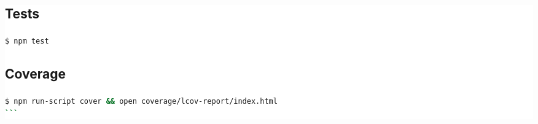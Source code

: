 

## Tests
```bash
$ npm test
```

## Coverage
````bash
$ npm run-script cover && open coverage/lcov-report/index.html
```

